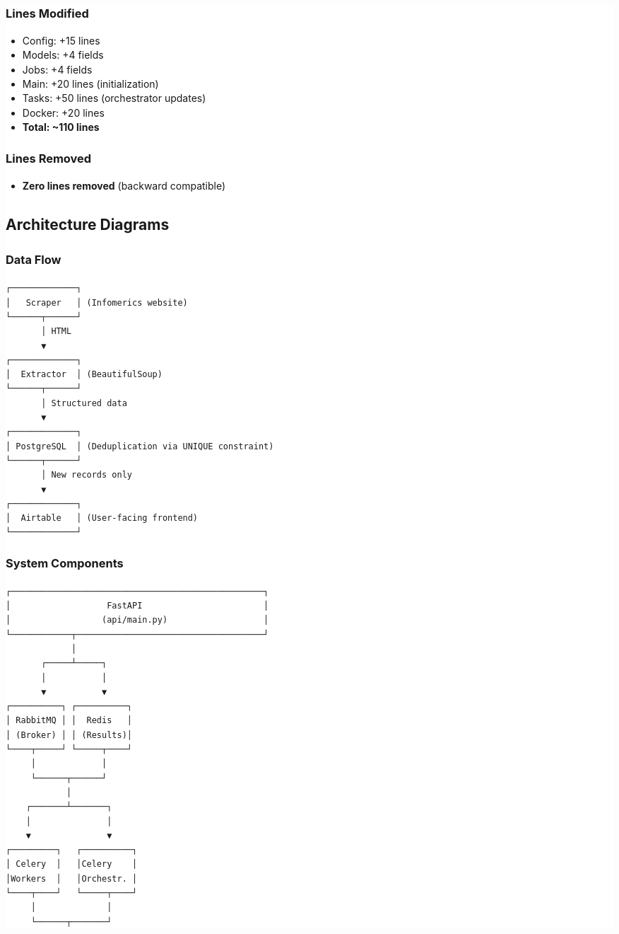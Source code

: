 ### Lines Modified
- Config: +15 lines
- Models: +4 fields
- Jobs: +4 fields
- Main: +20 lines (initialization)
- Tasks: +50 lines (orchestrator updates)
- Docker: +20 lines
- **Total: ~110 lines**

### Lines Removed
- **Zero lines removed** (backward compatible)

## Architecture Diagrams

### Data Flow
```
┌─────────────┐
│   Scraper   │ (Infomerics website)
└──────┬──────┘
       │ HTML
       ▼
┌─────────────┐
│  Extractor  │ (BeautifulSoup)
└──────┬──────┘
       │ Structured data
       ▼
┌─────────────┐
│ PostgreSQL  │ (Deduplication via UNIQUE constraint)
└──────┬──────┘
       │ New records only
       ▼
┌─────────────┐
│  Airtable   │ (User-facing frontend)
└─────────────┘
```

### System Components
```
┌──────────────────────────────────────────────────┐
│                   FastAPI                        │
│                  (api/main.py)                   │
└────────────┬─────────────────────────────────────┘
             │
       ┌─────┴─────┐
       │           │
       ▼           ▼
┌──────────┐ ┌──────────┐
│ RabbitMQ │ │  Redis   │
│ (Broker) │ │ (Results)│
└────┬─────┘ └─────┬────┘
     │             │
     └──────┬──────┘
            │
    ┌───────┴───────┐
    │               │
    ▼               ▼
┌─────────┐   ┌──────────┐
│ Celery  │   │Celery    │
│Workers  │   │Orchestr. │
└────┬────┘   └─────┬────┘
     │              │
     └──────┬───────┘
```